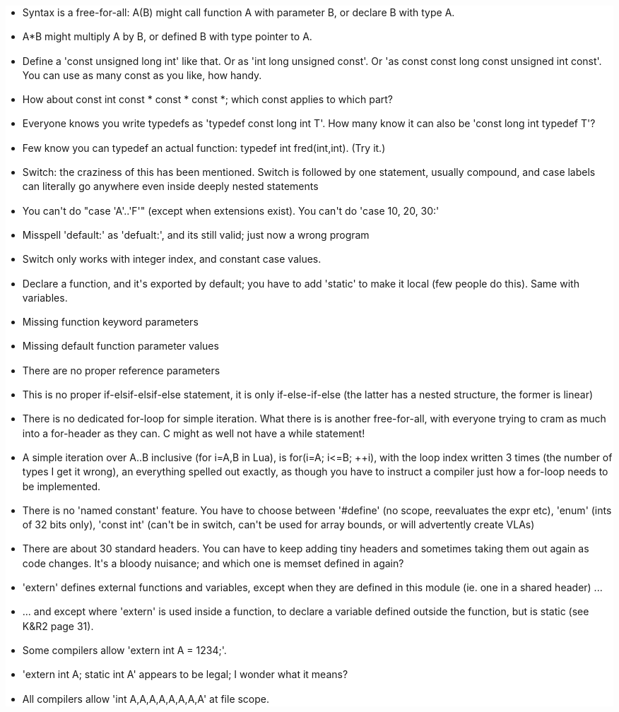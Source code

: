 * Syntax is a free-for-all: A(B) might call function A with parameter B, or declare B with type A.

* A\*B might multiply A by B, or defined B with type pointer to A.

* Define a 'const unsigned long int' like that. Or as 'int long unsigned const'. Or 'as const const long const unsigned int const'. You can use as many const as you like, how handy.

* How about const int const \* const \* const \*; which const applies to which part?

* Everyone knows you write typedefs as 'typedef const long int T'. How many know it can also be 'const long int typedef T'?

* Few know you can typedef an actual function: typedef int fred(int,int). (Try it.)

* Switch: the craziness of this has been mentioned. Switch is followed by one statement, usually compound, and case labels can literally go anywhere even inside deeply nested statements

* You can't do "case 'A'..'F'" (except when extensions exist). You can't do 'case 10, 20, 30:'

* Misspell 'default:' as 'defualt:', and its still valid; just now a wrong program

* Switch only works with integer index, and constant case values.

* Declare a function, and it's exported by default; you have to add 'static' to make it local (few people do this). Same with variables.

* Missing function keyword parameters

* Missing default function parameter values

* There are no proper reference parameters

* This is no proper if-elsif-elsif-else statement, it is only if-else-if-else (the latter has a nested structure, the former is linear)

* There is no dedicated for-loop for simple iteration. What there is is another free-for-all, with everyone trying to cram as much into a for-header as they can. C might as well not have a while statement!

* A simple iteration over A..B inclusive (for i=A,B in Lua), is for(i=A; i<=B; ++i), with the loop index written 3 times (the number of types I get it wrong), an everything spelled out exactly, as though you have to instruct a compiler just how a for-loop needs to be implemented.

* There is no 'named constant' feature. You have to choose between '#define' (no scope, reevaluates the expr etc), 'enum' (ints of 32 bits only), 'const int' (can't be in switch, can't be used for array bounds, or will advertently create VLAs)

* There are about 30 standard headers. You can have to keep adding tiny headers and sometimes taking them out again as code changes. It's a bloody nuisance; and which one is memset defined in again?

* 'extern' defines external functions and variables, except when they are defined in this module (ie. one in a shared header) ...

* ... and except where 'extern' is used inside a function, to declare a variable defined outside the function, but is static (see K&R2 page 31).

* Some compilers allow 'extern int A = 1234;'.

* 'extern int A; static int A' appears to be legal; I wonder what it means?

* All compilers allow 'int A,A,A,A,A,A,A,A' at file scope.
